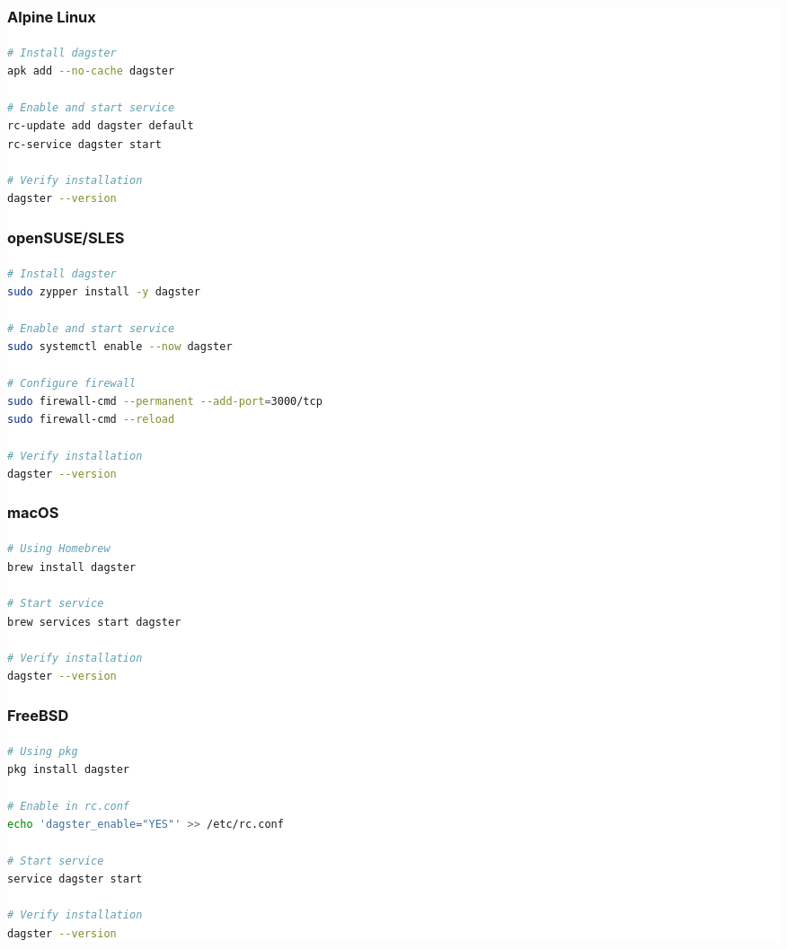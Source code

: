 ### Alpine Linux

```bash
# Install dagster
apk add --no-cache dagster

# Enable and start service
rc-update add dagster default
rc-service dagster start

# Verify installation
dagster --version
```

### openSUSE/SLES

```bash
# Install dagster
sudo zypper install -y dagster

# Enable and start service
sudo systemctl enable --now dagster

# Configure firewall
sudo firewall-cmd --permanent --add-port=3000/tcp
sudo firewall-cmd --reload

# Verify installation
dagster --version
```

### macOS

```bash
# Using Homebrew
brew install dagster

# Start service
brew services start dagster

# Verify installation
dagster --version
```

### FreeBSD

```bash
# Using pkg
pkg install dagster

# Enable in rc.conf
echo 'dagster_enable="YES"' >> /etc/rc.conf

# Start service
service dagster start

# Verify installation
dagster --version
```
